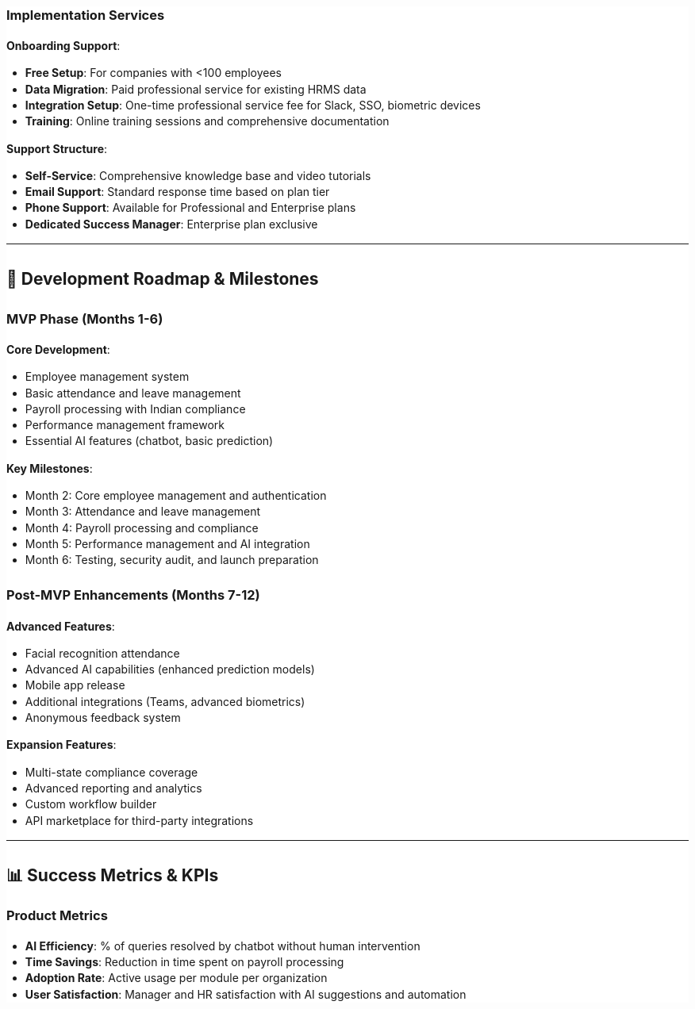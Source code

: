 ### **Implementation Services**
**Onboarding Support**:
- **Free Setup**: For companies with <100 employees
- **Data Migration**: Paid professional service for existing HRMS data
- **Integration Setup**: One-time professional service fee for Slack, SSO, biometric devices
- **Training**: Online training sessions and comprehensive documentation

**Support Structure**:
- **Self-Service**: Comprehensive knowledge base and video tutorials
- **Email Support**: Standard response time based on plan tier
- **Phone Support**: Available for Professional and Enterprise plans
- **Dedicated Success Manager**: Enterprise plan exclusive

---

## 🚧 Development Roadmap & Milestones

### **MVP Phase (Months 1-6)**
**Core Development**:
- Employee management system
- Basic attendance and leave management
- Payroll processing with Indian compliance
- Performance management framework
- Essential AI features (chatbot, basic prediction)

**Key Milestones**:
- Month 2: Core employee management and authentication
- Month 3: Attendance and leave management
- Month 4: Payroll processing and compliance
- Month 5: Performance management and AI integration
- Month 6: Testing, security audit, and launch preparation

### **Post-MVP Enhancements (Months 7-12)**
**Advanced Features**:
- Facial recognition attendance
- Advanced AI capabilities (enhanced prediction models)
- Mobile app release
- Additional integrations (Teams, advanced biometrics)
- Anonymous feedback system

**Expansion Features**:
- Multi-state compliance coverage
- Advanced reporting and analytics
- Custom workflow builder
- API marketplace for third-party integrations

---

## 📊 Success Metrics & KPIs

### **Product Metrics**
- **AI Efficiency**: % of queries resolved by chatbot without human intervention
- **Time Savings**: Reduction in time spent on payroll processing
- **Adoption Rate**: Active usage per module per organization
- **User Satisfaction**: Manager and HR satisfaction with AI suggestions and automation
